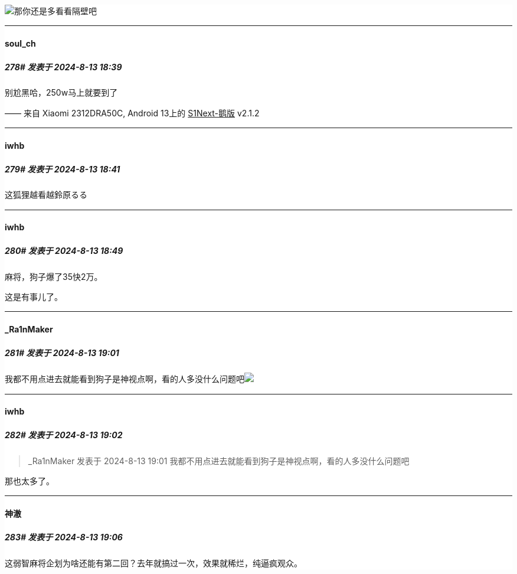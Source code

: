 <img src="https://static.saraba1st.com/image/smiley/face2017/067.png" referrerpolicy="no-referrer">那你还是多看看隔壁吧


*****

####  soul_ch  
##### 278#       发表于 2024-8-13 18:39

别尬黑哈，250w马上就要到了

—— 来自 Xiaomi 2312DRA50C, Android 13上的 [S1Next-鹅版](https://github.com/ykrank/S1-Next/releases) v2.1.2


*****

####  iwhb  
##### 279#       发表于 2024-8-13 18:41

这狐狸越看越鈴原るる


*****

####  iwhb  
##### 280#       发表于 2024-8-13 18:49

麻将，狗子爆了35快2万。

这是有事儿了。


*****

####  _Ra1nMaker  
##### 281#       发表于 2024-8-13 19:01

我都不用点进去就能看到狗子是神视点啊，看的人多没什么问题吧<img src="https://static.saraba1st.com/image/smiley/face2017/037.png" referrerpolicy="no-referrer">

*****

####  iwhb  
##### 282#       发表于 2024-8-13 19:02

<blockquote>_Ra1nMaker 发表于 2024-8-13 19:01
我都不用点进去就能看到狗子是神视点啊，看的人多没什么问题吧</blockquote>
那也太多了。

*****

####  神澈  
##### 283#       发表于 2024-8-13 19:06

这弱智麻将企划为啥还能有第二回？去年就搞过一次，效果就稀烂，纯逼疯观众。

